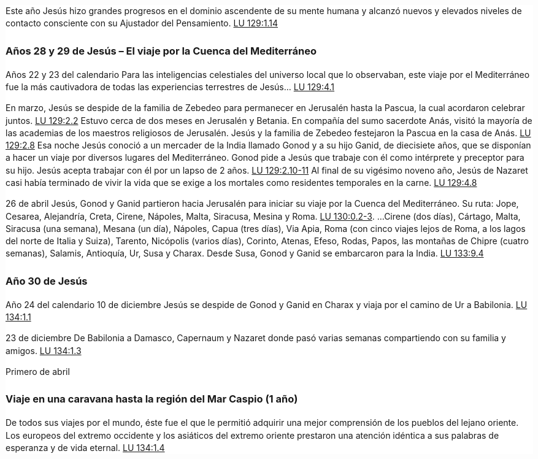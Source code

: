 Este año Jesús hizo grandes progresos en el dominio ascendente de su mente humana y alcanzó nuevos y elevados niveles de contacto consciente con su Ajustador del Pensamiento. [LU 129:1.14](/es/The_Urantia_Book/129#p1_14)

### Años 28 y 29 de Jesús – El viaje por la Cuenca del Mediterráneo

Años 22 y 23 del calendario
Para las inteligencias celestiales del universo local que lo observaban, este viaje por el Mediterráneo fue la más cautivadora de todas las experiencias terrestres de Jesús... [LU 129:4.1](/es/The_Urantia_Book/129#p4_1)

En marzo, Jesús se despide de la familia de Zebedeo para permanecer en Jerusalén hasta la Pascua, la cual acordaron celebrar juntos. [LU 129:2.2](/es/The_Urantia_Book/129#p2_2)
Estuvo cerca de dos meses en Jerusalén y Betania. En compañía del sumo sacerdote Anás, visitó la mayoría de las academias de los maestros religiosos de Jerusalén. Jesús y la familia de Zebedeo festejaron la Pascua en la casa de Anás. [LU 129:2.8](/es/The_Urantia_Book/129#p2_8)
Esa noche Jesús conoció a un mercader de la India llamado Gonod y a su hijo Ganid, de diecisiete años, que se disponían a hacer un viaje por diversos lugares del Mediterráneo. Gonod pide a Jesús que trabaje con él como intérprete y preceptor para su hijo. Jesús acepta trabajar con él por un lapso de 2 años. [LU 129:2.10-11](/es/The_Urantia_Book/129#p2_10)
Al final de su vigésimo noveno año, Jesús de Nazaret casi había terminado de vivir la vida que se exige a los mortales como residentes temporales en la carne. [LU 129:4.8](/es/The_Urantia_Book/129#p4_8)

26 de abril
Jesús, Gonod y Ganid partieron hacia Jerusalén para iniciar su viaje por la Cuenca del Mediterráneo. Su ruta: Jope, Cesarea, Alejandría, Creta, Cirene, Nápoles, Malta, Siracusa, Mesina y Roma. [LU 130:0.2-3](/es/The_Urantia_Book/130#p0_2).
...Cirene (dos días), Cártago, Malta, Siracusa (una semana), Mesana (un día), Nápoles, Capua (tres días), Via Apia, Roma (con cinco viajes lejos de Roma, a los lagos del norte de Italia y Suiza), Tarento, Nicópolis (varios días), Corinto, Atenas, Efeso, Rodas, Papos, las montañas de Chipre (cuatro semanas), Salamis, Antioquía, Ur, Susa y Charax.
Desde Susa, Gonod y Ganid se embarcaron para la India. [LU 133:9.4](/es/The_Urantia_Book/133#p9_4)

### Año 30 de Jesús

Año 24 del calendario
10 de diciembre
Jesús se despide de Gonod y Ganid en Charax y viaja por el camino de Ur a Babilonia. [LU 134:1.1](/es/The_Urantia_Book/134#p1_1)

23 de diciembre
De Babilonia a Damasco, Capernaum y Nazaret donde pasó varias semanas compartiendo con su familia y amigos. [LU 134:1.3](/es/The_Urantia_Book/134#p1_3)

Primero de abril

### Viaje en una caravana hasta la región del Mar Caspio (1 año)

De todos sus viajes por el mundo, éste fue el que le permitió adquirir una mejor comprensión de los pueblos del lejano oriente. Los europeos del extremo occidente y los asiáticos del extremo oriente prestaron una atención idéntica a sus palabras de esperanza y de vida eternal. [LU 134:1.4](/es/The_Urantia_Book/134#p1_4)
